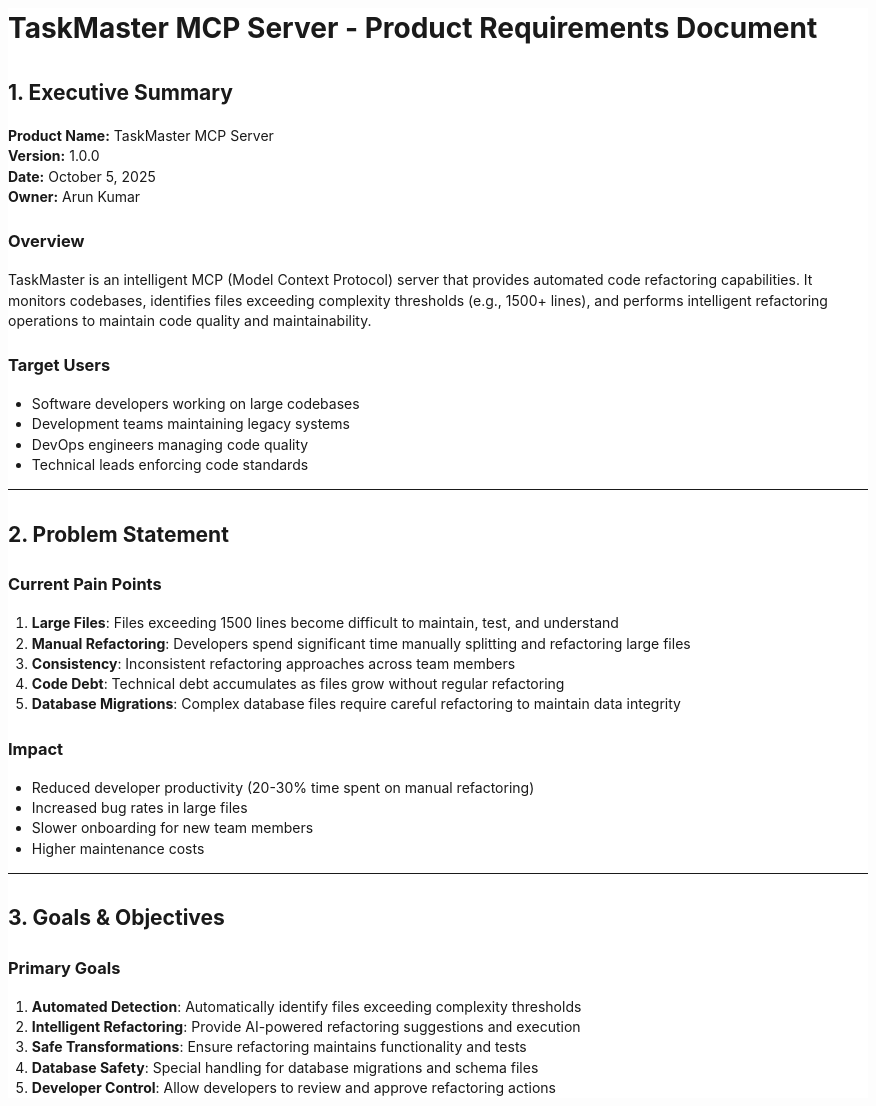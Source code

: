 # TaskMaster MCP Server - Product Requirements Document

## 1. Executive Summary

**Product Name:** TaskMaster MCP Server  
**Version:** 1.0.0  
**Date:** October 5, 2025  
**Owner:** Arun Kumar

### Overview
TaskMaster is an intelligent MCP (Model Context Protocol) server that provides automated code refactoring capabilities. It monitors codebases, identifies files exceeding complexity thresholds (e.g., 1500+ lines), and performs intelligent refactoring operations to maintain code quality and maintainability.

### Target Users
- Software developers working on large codebases
- Development teams maintaining legacy systems
- DevOps engineers managing code quality
- Technical leads enforcing code standards

---

## 2. Problem Statement

### Current Pain Points
1. **Large Files**: Files exceeding 1500 lines become difficult to maintain, test, and understand
2. **Manual Refactoring**: Developers spend significant time manually splitting and refactoring large files
3. **Consistency**: Inconsistent refactoring approaches across team members
4. **Code Debt**: Technical debt accumulates as files grow without regular refactoring
5. **Database Migrations**: Complex database files require careful refactoring to maintain data integrity

### Impact
- Reduced developer productivity (20-30% time spent on manual refactoring)
- Increased bug rates in large files
- Slower onboarding for new team members
- Higher maintenance costs

---

## 3. Goals & Objectives

### Primary Goals
1. **Automated Detection**: Automatically identify files exceeding complexity thresholds
2. **Intelligent Refactoring**: Provide AI-powered refactoring suggestions and execution
3. **Safe Transformations**: Ensure refactoring maintains functionality and tests
4. **Database Safety**: Special handling for database migrations and schema files
5. **Developer Control**: Allow developers to review and approve refactoring actions
